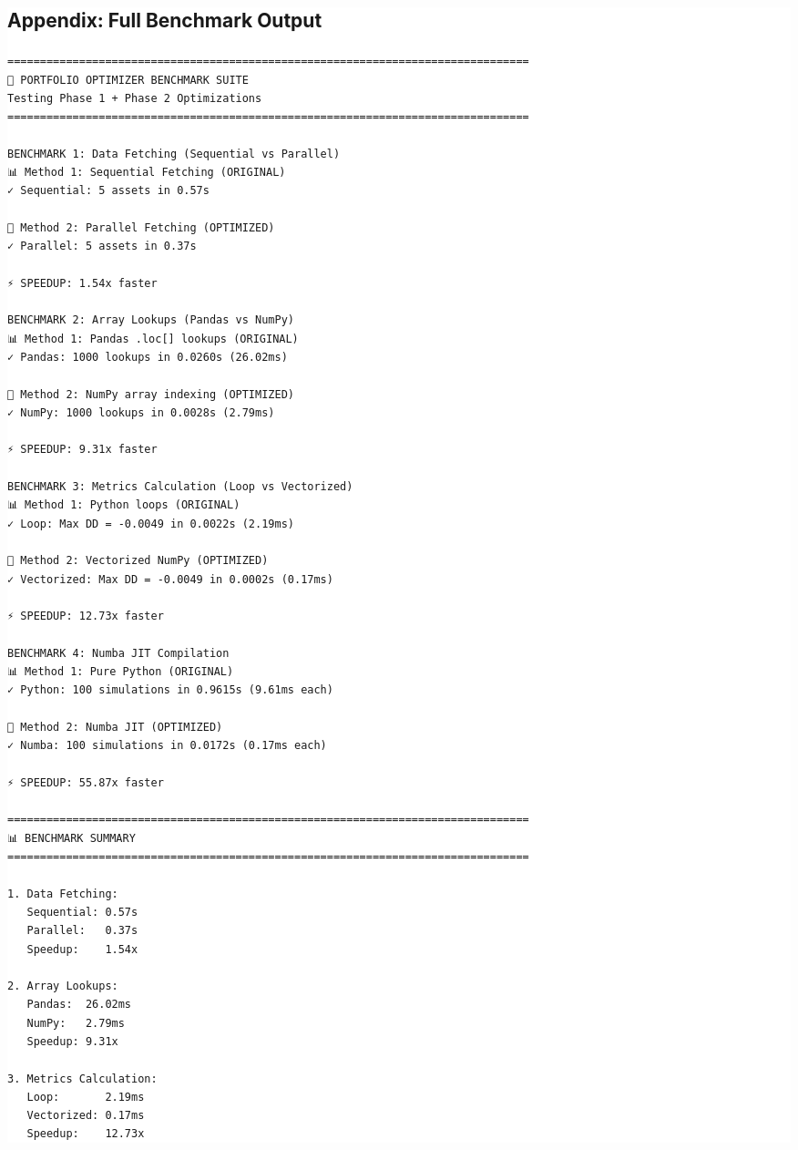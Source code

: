
## Appendix: Full Benchmark Output

```
================================================================================
🚀 PORTFOLIO OPTIMIZER BENCHMARK SUITE
Testing Phase 1 + Phase 2 Optimizations
================================================================================

BENCHMARK 1: Data Fetching (Sequential vs Parallel)
📊 Method 1: Sequential Fetching (ORIGINAL)
✓ Sequential: 5 assets in 0.57s

🚀 Method 2: Parallel Fetching (OPTIMIZED)
✓ Parallel: 5 assets in 0.37s

⚡️ SPEEDUP: 1.54x faster

BENCHMARK 2: Array Lookups (Pandas vs NumPy)
📊 Method 1: Pandas .loc[] lookups (ORIGINAL)
✓ Pandas: 1000 lookups in 0.0260s (26.02ms)

🚀 Method 2: NumPy array indexing (OPTIMIZED)
✓ NumPy: 1000 lookups in 0.0028s (2.79ms)

⚡️ SPEEDUP: 9.31x faster

BENCHMARK 3: Metrics Calculation (Loop vs Vectorized)
📊 Method 1: Python loops (ORIGINAL)
✓ Loop: Max DD = -0.0049 in 0.0022s (2.19ms)

🚀 Method 2: Vectorized NumPy (OPTIMIZED)
✓ Vectorized: Max DD = -0.0049 in 0.0002s (0.17ms)

⚡️ SPEEDUP: 12.73x faster

BENCHMARK 4: Numba JIT Compilation
📊 Method 1: Pure Python (ORIGINAL)
✓ Python: 100 simulations in 0.9615s (9.61ms each)

🚀 Method 2: Numba JIT (OPTIMIZED)
✓ Numba: 100 simulations in 0.0172s (0.17ms each)

⚡️ SPEEDUP: 55.87x faster

================================================================================
📊 BENCHMARK SUMMARY
================================================================================

1. Data Fetching:
   Sequential: 0.57s
   Parallel:   0.37s
   Speedup:    1.54x

2. Array Lookups:
   Pandas:  26.02ms
   NumPy:   2.79ms
   Speedup: 9.31x

3. Metrics Calculation:
   Loop:       2.19ms
   Vectorized: 0.17ms
   Speedup:    12.73x

```